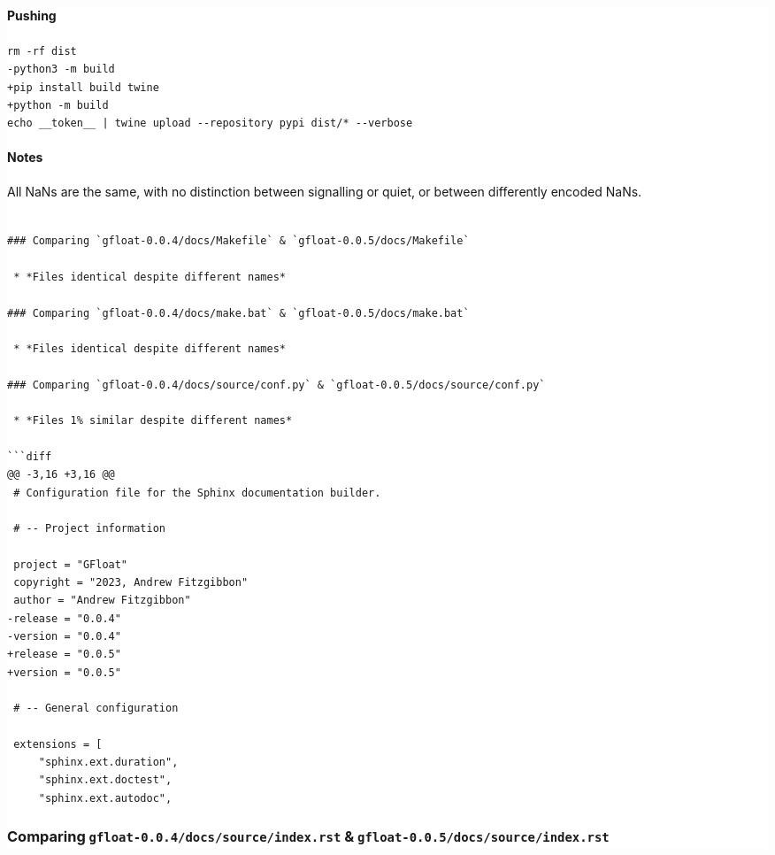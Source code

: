  #### Pushing
 ```
 rm -rf dist
-python3 -m build
+pip install build twine
+python -m build
 echo __token__ | twine upload --repository pypi dist/* --verbose
 ```
 
 #### Notes
 
 All NaNs are the same, with no distinction between signalling or quiet, 
 or between differently encoded NaNs.
```

### Comparing `gfloat-0.0.4/docs/Makefile` & `gfloat-0.0.5/docs/Makefile`

 * *Files identical despite different names*

### Comparing `gfloat-0.0.4/docs/make.bat` & `gfloat-0.0.5/docs/make.bat`

 * *Files identical despite different names*

### Comparing `gfloat-0.0.4/docs/source/conf.py` & `gfloat-0.0.5/docs/source/conf.py`

 * *Files 1% similar despite different names*

```diff
@@ -3,16 +3,16 @@
 # Configuration file for the Sphinx documentation builder.
 
 # -- Project information
 
 project = "GFloat"
 copyright = "2023, Andrew Fitzgibbon"
 author = "Andrew Fitzgibbon"
-release = "0.0.4"
-version = "0.0.4"
+release = "0.0.5"
+version = "0.0.5"
 
 # -- General configuration
 
 extensions = [
     "sphinx.ext.duration",
     "sphinx.ext.doctest",
     "sphinx.ext.autodoc",
```

### Comparing `gfloat-0.0.4/docs/source/index.rst` & `gfloat-0.0.5/docs/source/index.rst`

